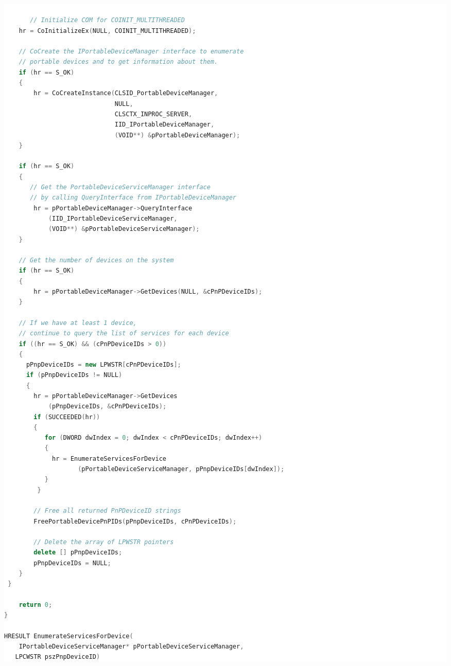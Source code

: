 ```cpp

       // Initialize COM for COINIT_MULTITHREADED
    hr = CoInitializeEx(NULL, COINIT_MULTITHREADED);

    // CoCreate the IPortableDeviceManager interface to enumerate
    // portable devices and to get information about them.
    if (hr == S_OK)
    {
        hr = CoCreateInstance(CLSID_PortableDeviceManager,
                              NULL,
                              CLSCTX_INPROC_SERVER,
                              IID_IPortableDeviceManager,
                              (VOID**) &pPortableDeviceManager);
    }

    if (hr == S_OK)
    {
       // Get the PortableDeviceServiceManager interface
       // by calling QueryInterface from IPortableDeviceManager
        hr = pPortableDeviceManager->QueryInterface
            (IID_IPortableDeviceServiceManager, 
            (VOID**) &pPortableDeviceServiceManager);
    }

    // Get the number of devices on the system
    if (hr == S_OK)
    {
        hr = pPortableDeviceManager->GetDevices(NULL, &cPnPDeviceIDs);
    }

    // If we have at least 1 device,
    // continue to query the list of services for each device
    if ((hr == S_OK) && (cPnPDeviceIDs > 0))
    {
      pPnpDeviceIDs = new LPWSTR[cPnPDeviceIDs];
      if (pPnpDeviceIDs != NULL)
      {
        hr = pPortableDeviceManager->GetDevices
            (pPnpDeviceIDs, &cPnPDeviceIDs);
        if (SUCCEEDED(hr))
        {
           for (DWORD dwIndex = 0; dwIndex < cPnPDeviceIDs; dwIndex++)
           {
             hr = EnumerateServicesForDevice
                    (pPortableDeviceServiceManager, pPnpDeviceIDs[dwIndex]);
           }
         }

        // Free all returned PnPDeviceID strings
        FreePortableDevicePnPIDs(pPnpDeviceIDs, cPnPDeviceIDs);

        // Delete the array of LPWSTR pointers
        delete [] pPnpDeviceIDs;
        pPnpDeviceIDs = NULL;
    }
 }

    return 0;
}

HRESULT EnumerateServicesForDevice(
    IPortableDeviceServiceManager* pPortableDeviceServiceManager,
   LPCWSTR pszPnpDeviceID)
```